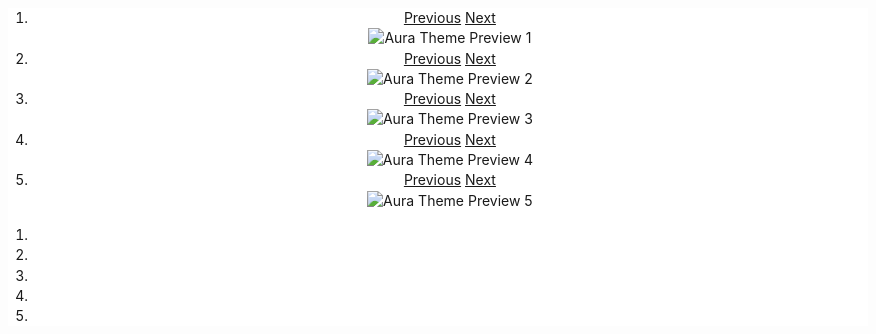 <div align="center">
<section class="carousel" aria-label="Aura Theme Screenshots Gallery">
  <ol class="carousel__viewport">
    <li id="carousel__slide1" tabindex="0" class="carousel__slide">
      <div class="carousel__snapper">
        <a href="#carousel__slide5" class="carousel__prev">Previous</a>
        <a href="#carousel__slide2" class="carousel__next">Next</a>
      </div>
      <img src="https://raw.githubusercontent.com/ganureddy/aura_theme/main/aura_theme/public/src/Screenshot%202025-10-01%20at%2012.17.57%E2%80%AFPM.png" alt="Aura Theme Preview 1">
    </li>
    <li id="carousel__slide2" tabindex="0" class="carousel__slide">
      <div class="carousel__snapper">
        <a href="#carousel__slide1" class="carousel__prev">Previous</a>
        <a href="#carousel__slide3" class="carousel__next">Next</a>
      </div>
      <img src="https://raw.githubusercontent.com/ganureddy/aura_theme/main/aura_theme/public/src/Screenshot%202025-10-01%20at%2012.23.16%E2%80%AFPM.png" alt="Aura Theme Preview 2">
    </li>
    <li id="carousel__slide3" tabindex="0" class="carousel__slide">
      <div class="carousel__snapper">
        <a href="#carousel__slide2" class="carousel__prev">Previous</a>
        <a href="#carousel__slide4" class="carousel__next">Next</a>
      </div>
      <img src="https://raw.githubusercontent.com/ganureddy/aura_theme/main/aura_theme/public/src/Screenshot%202025-10-06%20at%204.46.00%E2%80%AFPM.png" alt="Aura Theme Preview 3">
    </li>
    <li id="carousel__slide4" tabindex="0" class="carousel__slide">
      <div class="carousel__snapper">
        <a href="#carousel__slide3" class="carousel__prev">Previous</a>
        <a href="#carousel__slide5" class="carousel__next">Next</a>
      </div>
      <img src="https://raw.githubusercontent.com/ganureddy/aura_theme/main/aura_theme/public/src/Screenshot%202025-10-06%20at%204.46.15%E2%80%AFPM.png" alt="Aura Theme Preview 4">
    </li>
    <li id="carousel__slide5" tabindex="0" class="carousel__slide">
      <div class="carousel__snapper">
        <a href="#carousel__slide4" class="carousel__prev">Previous</a>
        <a href="#carousel__slide1" class="carousel__next">Next</a>
      </div>
      <img src="https://raw.githubusercontent.com/ganureddy/aura_theme/main/aura_theme/public/src/Screenshot%202025-10-06%20at%204.46.34%E2%80%AFPM.png" alt="Aura Theme Preview 5">
    </li>
  </ol>
  <aside class="carousel__navigation">
    <ol class="carousel__navigation-list">
      <li class="carousel__navigation-item">
        <a href="#carousel__slide1" class="carousel__navigation-button" aria-label="Go to slide 1"></a>
      </li>
      <li class="carousel__navigation-item">
        <a href="#carousel__slide2" class="carousel__navigation-button" aria-label="Go to slide 2"></a>
      </li>
      <li class="carousel__navigation-item">
        <a href="#carousel__slide3" class="carousel__navigation-button" aria-label="Go to slide 3"></a>
      </li>
      <li class="carousel__navigation-item">
        <a href="#carousel__slide4" class="carousel__navigation-button" aria-label="Go to slide 4"></a>
      </li>
      <li class="carousel__navigation-item">
        <a href="#carousel__slide5" class="carousel__navigation-button" aria-label="Go to slide 5"></a>
      </li>
    </ol>
  </aside>
</section>
</div>
